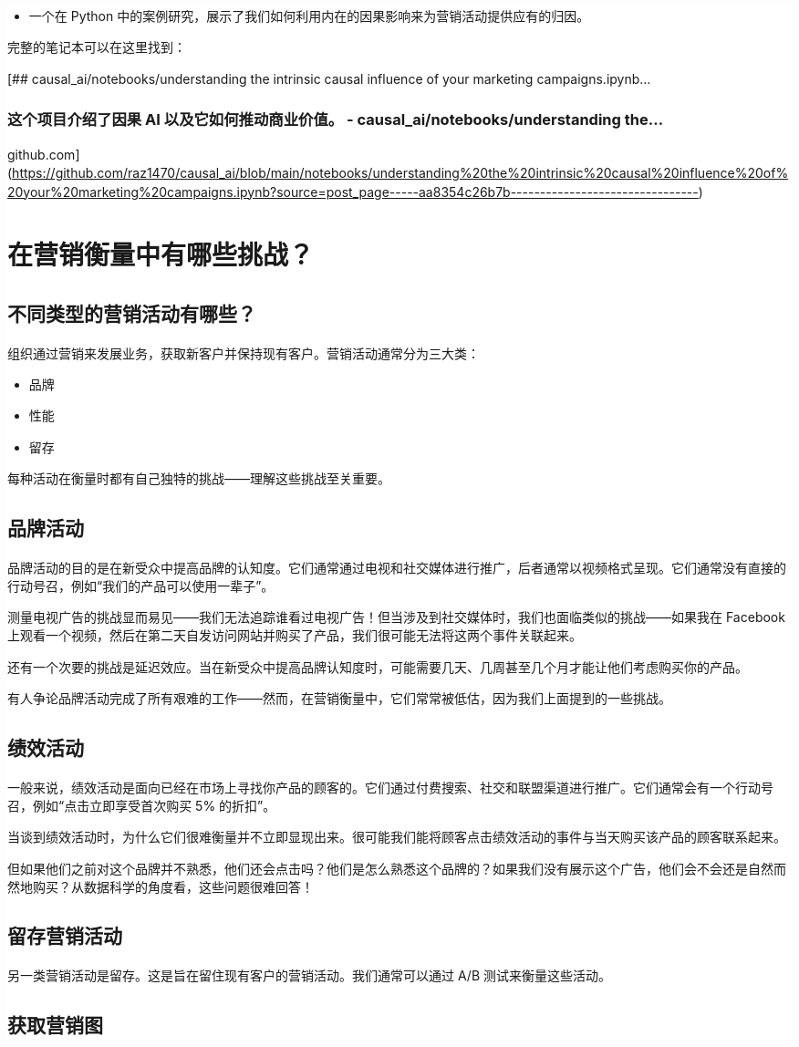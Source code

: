 +   一个在 Python 中的案例研究，展示了我们如何利用内在的因果影响来为营销活动提供应有的归因。

完整的笔记本可以在这里找到：

[](https://github.com/raz1470/causal_ai/blob/main/notebooks/understanding%20the%20intrinsic%20causal%20influence%20of%20your%20marketing%20campaigns.ipynb?source=post_page-----aa8354c26b7b--------------------------------) [## causal_ai/notebooks/understanding the intrinsic causal influence of your marketing campaigns.ipynb…

### 这个项目介绍了因果 AI 以及它如何推动商业价值。 - causal_ai/notebooks/understanding the…

github.com](https://github.com/raz1470/causal_ai/blob/main/notebooks/understanding%20the%20intrinsic%20causal%20influence%20of%20your%20marketing%20campaigns.ipynb?source=post_page-----aa8354c26b7b--------------------------------)

# 在营销衡量中有哪些挑战？

## 不同类型的营销活动有哪些？

组织通过营销来发展业务，获取新客户并保持现有客户。营销活动通常分为三大类：

+   品牌

+   性能

+   留存

每种活动在衡量时都有自己独特的挑战——理解这些挑战至关重要。

## 品牌活动

品牌活动的目的是在新受众中提高品牌的认知度。它们通常通过电视和社交媒体进行推广，后者通常以视频格式呈现。它们通常没有直接的行动号召，例如“我们的产品可以使用一辈子”。

测量电视广告的挑战显而易见——我们无法追踪谁看过电视广告！但当涉及到社交媒体时，我们也面临类似的挑战——如果我在 Facebook 上观看一个视频，然后在第二天自发访问网站并购买了产品，我们很可能无法将这两个事件关联起来。

还有一个次要的挑战是延迟效应。当在新受众中提高品牌认知度时，可能需要几天、几周甚至几个月才能让他们考虑购买你的产品。

有人争论品牌活动完成了所有艰难的工作——然而，在营销衡量中，它们常常被低估，因为我们上面提到的一些挑战。

## 绩效活动

一般来说，绩效活动是面向已经在市场上寻找你产品的顾客的。它们通过付费搜索、社交和联盟渠道进行推广。它们通常会有一个行动号召，例如“点击立即享受首次购买 5% 的折扣”。

当谈到绩效活动时，为什么它们很难衡量并不立即显现出来。很可能我们能将顾客点击绩效活动的事件与当天购买该产品的顾客联系起来。

但如果他们之前对这个品牌并不熟悉，他们还会点击吗？他们是怎么熟悉这个品牌的？如果我们没有展示这个广告，他们会不会还是自然而然地购买？从数据科学的角度看，这些问题很难回答！  

## 留存营销活动  

另一类营销活动是留存。这是旨在留住现有客户的营销活动。我们通常可以通过 A/B 测试来衡量这些活动。  

## 获取营销图  
